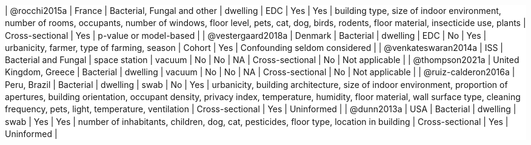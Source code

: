 | \@rocchi2015a          | France                                                                                                    | Bacterial, Fungal and other | dwelling                              | EDC                                |       Yes        |                 Yes                 | building type, size of indoor environment, number of rooms, occupants, number of windows, floor level, pets, cat, dog, birds, rodents, floor material, insecticide use, plants                                                                                                                                                                                                                   | Cross-sectional |        Yes        |     p-value or model-based     |
| \@vestergaard2018a     | Denmark                                                                                                   |          Bacterial          | dwelling                              | EDC                                |        No        |                 Yes                 | urbanicity, farmer, type of farming, season                                                                                                                                                                                                                                                                                                                                                      |     Cohort      |        Yes        | Confounding seldom considered  |
| \@venkateswaran2014a   | ISS                                                                                                       |    Bacterial and Fungal     | space station                         | vacuum                             |        No        |                 No                  | NA                                                                                                                                                                                                                                                                                                                                                                                               | Cross-sectional |        No         |         Not applicable         |
| \@thompson2021a        | United Kingdom, Greece                                                                                    |          Bacterial          | dwelling                              | vacuum                             |        No        |                 No                  | NA                                                                                                                                                                                                                                                                                                                                                                                               | Cross-sectional |        No         |         Not applicable         |
| \@ruiz-calderon2016a   | Peru, Brazil                                                                                              |          Bacterial          | dwelling                              | swab                               |        No        |                 Yes                 | urbanicity, building architecture, size of indoor environment, proportion of apertures, building orientation, occupant density, privacy index, temperature, humidity, floor material, wall surface type, cleaning frequency, pets, light, temperature, ventilation                                                                                                                               | Cross-sectional |        Yes        |           Uninformed           |
| \@dunn2013a            | USA                                                                                                       |          Bacterial          | dwelling                              | swab                               |       Yes        |                 Yes                 | number of inhabitants, children, dog, cat, pesticides, floor type, location in building                                                                                                                                                                                                                                                                                                          | Cross-sectional |        Yes        |           Uninformed           |
